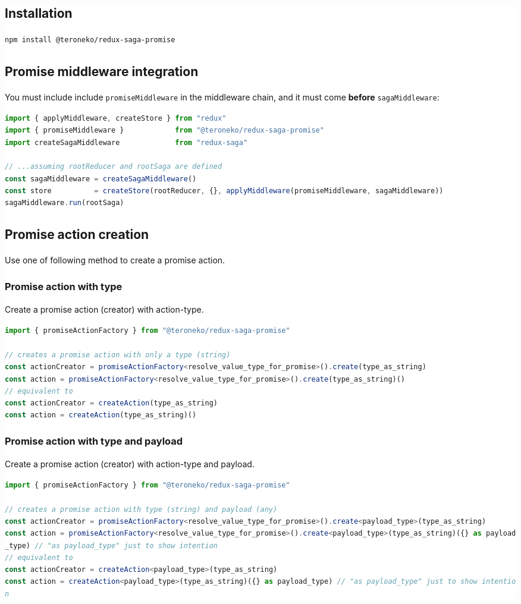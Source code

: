 ## Installation

```
npm install @teroneko/redux-saga-promise
```

## Promise middleware integration

You must include include `promiseMiddleware` in the middleware chain, and it must come **before** `sagaMiddleware`:

```js
import { applyMiddleware, createStore } from "redux"
import { promiseMiddleware }            from "@teroneko/redux-saga-promise"
import createSagaMiddleware             from "redux-saga"

// ...assuming rootReducer and rootSaga are defined
const sagaMiddleware = createSagaMiddleware()
const store          = createStore(rootReducer, {}, applyMiddleware(promiseMiddleware, sagaMiddleware))
sagaMiddleware.run(rootSaga)
```

##  Promise action creation

Use one of following method to create a promise action.

### Promise action with type

Create a promise action (creator) with action-type.

```typescript
import { promiseActionFactory } from "@teroneko/redux-saga-promise"

// creates a promise action with only a type (string)
const actionCreator = promiseActionFactory<resolve_value_type_for_promise>().create(type_as_string)
const action = promiseActionFactory<resolve_value_type_for_promise>().create(type_as_string)()
// equivalent to
const actionCreator = createAction(type_as_string)
const action = createAction(type_as_string)()
```

### Promise action with type and payload

Create a promise action (creator) with action-type and payload.

```typescript
import { promiseActionFactory } from "@teroneko/redux-saga-promise"

// creates a promise action with type (string) and payload (any)
const actionCreator = promiseActionFactory<resolve_value_type_for_promise>().create<payload_type>(type_as_string)
const action = promiseActionFactory<resolve_value_type_for_promise>().create<payload_type>(type_as_string)({} as payload_type) // "as payload_type" just to show intention
// equivalent to
const actionCreator = createAction<payload_type>(type_as_string)
const action = createAction<payload_type>(type_as_string)({} as payload_type) // "as payload_type" just to show intention
```

